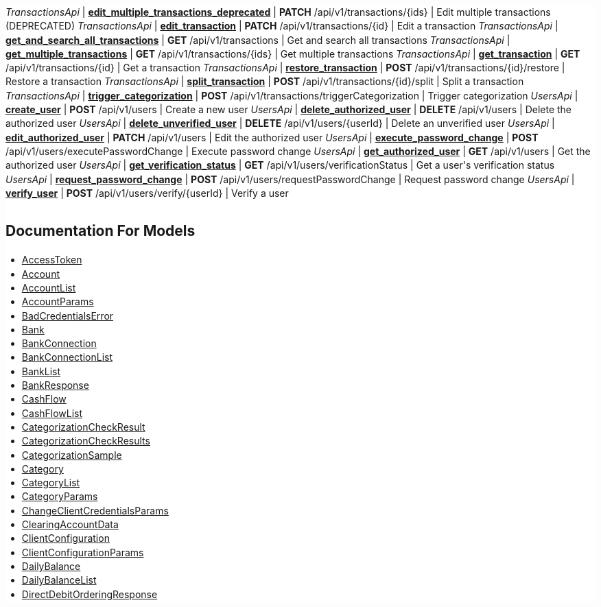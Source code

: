 *TransactionsApi* | [**edit_multiple_transactions_deprecated**](docs/TransactionsApi.md#edit_multiple_transactions_deprecated) | **PATCH** /api/v1/transactions/{ids} | Edit multiple transactions (DEPRECATED)
*TransactionsApi* | [**edit_transaction**](docs/TransactionsApi.md#edit_transaction) | **PATCH** /api/v1/transactions/{id} | Edit a transaction
*TransactionsApi* | [**get_and_search_all_transactions**](docs/TransactionsApi.md#get_and_search_all_transactions) | **GET** /api/v1/transactions | Get and search all transactions
*TransactionsApi* | [**get_multiple_transactions**](docs/TransactionsApi.md#get_multiple_transactions) | **GET** /api/v1/transactions/{ids} | Get multiple transactions
*TransactionsApi* | [**get_transaction**](docs/TransactionsApi.md#get_transaction) | **GET** /api/v1/transactions/{id} | Get a transaction
*TransactionsApi* | [**restore_transaction**](docs/TransactionsApi.md#restore_transaction) | **POST** /api/v1/transactions/{id}/restore | Restore a transaction
*TransactionsApi* | [**split_transaction**](docs/TransactionsApi.md#split_transaction) | **POST** /api/v1/transactions/{id}/split | Split a transaction
*TransactionsApi* | [**trigger_categorization**](docs/TransactionsApi.md#trigger_categorization) | **POST** /api/v1/transactions/triggerCategorization | Trigger categorization
*UsersApi* | [**create_user**](docs/UsersApi.md#create_user) | **POST** /api/v1/users | Create a new user
*UsersApi* | [**delete_authorized_user**](docs/UsersApi.md#delete_authorized_user) | **DELETE** /api/v1/users | Delete the authorized user
*UsersApi* | [**delete_unverified_user**](docs/UsersApi.md#delete_unverified_user) | **DELETE** /api/v1/users/{userId} | Delete an unverified user
*UsersApi* | [**edit_authorized_user**](docs/UsersApi.md#edit_authorized_user) | **PATCH** /api/v1/users | Edit the authorized user
*UsersApi* | [**execute_password_change**](docs/UsersApi.md#execute_password_change) | **POST** /api/v1/users/executePasswordChange | Execute password change
*UsersApi* | [**get_authorized_user**](docs/UsersApi.md#get_authorized_user) | **GET** /api/v1/users | Get the authorized user
*UsersApi* | [**get_verification_status**](docs/UsersApi.md#get_verification_status) | **GET** /api/v1/users/verificationStatus | Get a user&#39;s verification status
*UsersApi* | [**request_password_change**](docs/UsersApi.md#request_password_change) | **POST** /api/v1/users/requestPasswordChange | Request password change
*UsersApi* | [**verify_user**](docs/UsersApi.md#verify_user) | **POST** /api/v1/users/verify/{userId} | Verify a user


## Documentation For Models

 - [AccessToken](docs/AccessToken.md)
 - [Account](docs/Account.md)
 - [AccountList](docs/AccountList.md)
 - [AccountParams](docs/AccountParams.md)
 - [BadCredentialsError](docs/BadCredentialsError.md)
 - [Bank](docs/Bank.md)
 - [BankConnection](docs/BankConnection.md)
 - [BankConnectionList](docs/BankConnectionList.md)
 - [BankList](docs/BankList.md)
 - [BankResponse](docs/BankResponse.md)
 - [CashFlow](docs/CashFlow.md)
 - [CashFlowList](docs/CashFlowList.md)
 - [CategorizationCheckResult](docs/CategorizationCheckResult.md)
 - [CategorizationCheckResults](docs/CategorizationCheckResults.md)
 - [CategorizationSample](docs/CategorizationSample.md)
 - [Category](docs/Category.md)
 - [CategoryList](docs/CategoryList.md)
 - [CategoryParams](docs/CategoryParams.md)
 - [ChangeClientCredentialsParams](docs/ChangeClientCredentialsParams.md)
 - [ClearingAccountData](docs/ClearingAccountData.md)
 - [ClientConfiguration](docs/ClientConfiguration.md)
 - [ClientConfigurationParams](docs/ClientConfigurationParams.md)
 - [DailyBalance](docs/DailyBalance.md)
 - [DailyBalanceList](docs/DailyBalanceList.md)
 - [DirectDebitOrderingResponse](docs/DirectDebitOrderingResponse.md)